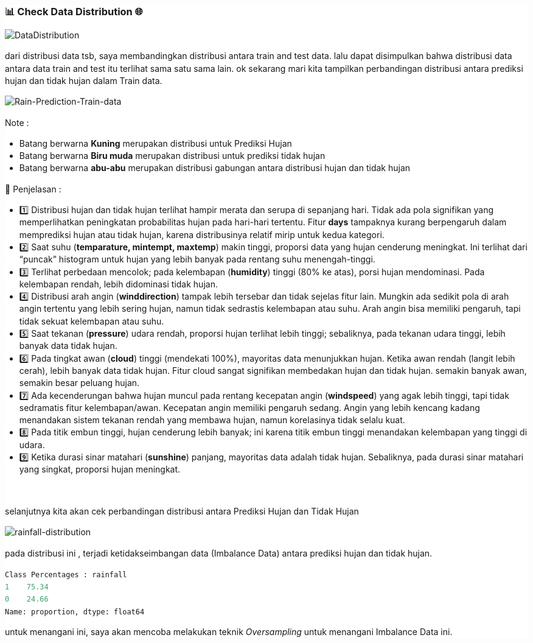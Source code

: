 ### 📊 Check Data Distribution 🌐
![DataDistribution](https://github.com/user-attachments/assets/876b3d6a-0657-4990-a031-d639f99b3f7b)

dari distribusi data tsb, saya membandingkan distribusi antara train and test data. lalu dapat disimpulkan bahwa distribusi data antara data train and test itu terlihat sama satu sama lain. ok sekarang mari kita tampilkan perbandingan distribusi antara prediksi hujan dan tidak hujan dalam Train data.

![Rain-Prediction-Train-data](https://github.com/user-attachments/assets/2d16265d-373c-4b4c-82d8-c9c526a5d813)

Note :

   - Batang berwarna **Kuning** merupakan distribusi untuk Prediksi Hujan
   - Batang berwarna **Biru muda** merupakan distribusi untuk prediksi tidak hujan
   - Batang berwarna **abu-abu** merupakan distribusi gabungan antara distribusi hujan dan tidak hujan

🧮 Penjelasan :
   - 1️⃣ Distribusi hujan dan tidak hujan terlihat hampir merata dan serupa di sepanjang hari. Tidak ada pola signifikan yang memperlihatkan peningkatan probabilitas hujan pada hari-hari tertentu. Fitur **days** tampaknya kurang berpengaruh dalam memprediksi hujan atau tidak hujan, karena distribusinya relatif mirip untuk kedua kategori.<br>
   - 2️⃣ Saat suhu (**temparature, mintempt, maxtemp**) makin tinggi, proporsi data yang hujan cenderung meningkat. Ini terlihat dari “puncak” histogram untuk hujan yang lebih banyak pada rentang suhu menengah-tinggi.
   - 3️⃣ Terlihat perbedaan mencolok; pada kelembapan (**humidity**) tinggi (80% ke atas), porsi hujan mendominasi. Pada kelembapan rendah, lebih didominasi tidak hujan.
   - 4️⃣ Distribusi arah angin (**winddirection**) tampak lebih tersebar dan tidak sejelas fitur lain. Mungkin ada sedikit pola di arah angin tertentu yang lebih sering hujan, namun tidak sedrastis kelembapan atau suhu. Arah angin bisa memiliki pengaruh, tapi tidak sekuat kelembapan atau suhu. 
   - 5️⃣ Saat tekanan (**pressure**) udara rendah, proporsi hujan terlihat lebih tinggi; sebaliknya, pada tekanan udara tinggi, lebih banyak data tidak hujan.
   - 6️⃣ Pada tingkat awan (**cloud**) tinggi (mendekati 100%), mayoritas data menunjukkan hujan. Ketika awan rendah (langit lebih cerah), lebih banyak data tidak hujan. Fitur cloud sangat signifikan membedakan hujan dan tidak hujan. semakin banyak awan, semakin besar peluang hujan.
   - 7️⃣ Ada kecenderungan bahwa hujan muncul pada rentang kecepatan angin (**windspeed**) yang agak lebih tinggi, tapi tidak sedramatis fitur kelembapan/awan. Kecepatan angin memiliki pengaruh sedang. Angin yang lebih kencang kadang menandakan sistem tekanan rendah yang membawa hujan, namun korelasinya tidak selalu kuat.
   - 8️⃣ Pada titik embun tinggi, hujan cenderung lebih banyak; ini karena titik embun tinggi menandakan kelembapan yang tinggi di udara.
   - 9️⃣ Ketika durasi sinar matahari (**sunshine**) panjang, mayoritas data adalah tidak hujan. Sebaliknya, pada durasi sinar matahari yang singkat, proporsi hujan meningkat.

<br>

selanjutnya kita akan cek perbandingan distribusi antara Prediksi Hujan dan Tidak Hujan <br>

![rainfall-distribution](https://github.com/user-attachments/assets/49ef9e5a-e59c-4dbe-a73a-f80dead37d2e)


pada distribusi ini , terjadi ketidakseimbangan data (Imbalance Data) antara prediksi hujan dan tidak hujan. 
```python
Class Percentages : rainfall
1    75.34
0    24.66
Name: proportion, dtype: float64
```
untuk menangani ini, saya akan mencoba melakukan teknik *Oversampling* untuk menangani Imbalance Data ini.

